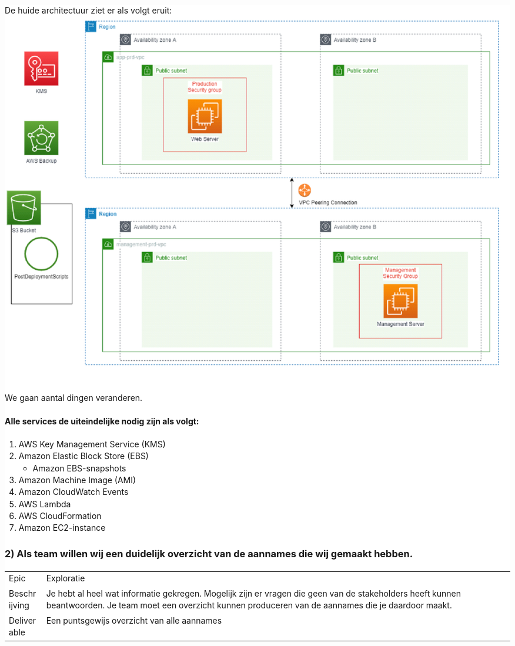 De huide architectuur ziet er als volgt eruit:
![AWS Architectuur Huidige Situatie](/04_Project/img/AWS%20Architectuur%20Huidige%20Situatie.png "AWS Architectuur Huidige Situatie")

We gaan aantal dingen veranderen.     

#### Alle services de uiteindelijke nodig zijn als volgt:
1) AWS Key Management Service (KMS)
2) Amazon Elastic Block Store (EBS)
   - Amazon EBS-snapshots 
3) Amazon Machine Image (AMI)
4) Amazon CloudWatch Events
5) AWS Lambda
6) AWS CloudFormation
7) Amazon EC2-instance


### 2) Als team willen wij een duidelijk overzicht van de aannames die wij gemaakt hebben.

| |   |
|---|---|
|Epic|Exploratie|
|Beschrijving|Je hebt al heel wat informatie gekregen. Mogelijk zijn er vragen die geen van de stakeholders heeft kunnen beantwoorden. Je team moet een overzicht kunnen produceren van de aannames die je daardoor maakt.|
|Deliverable|Een puntsgewijs overzicht van alle aannames|

